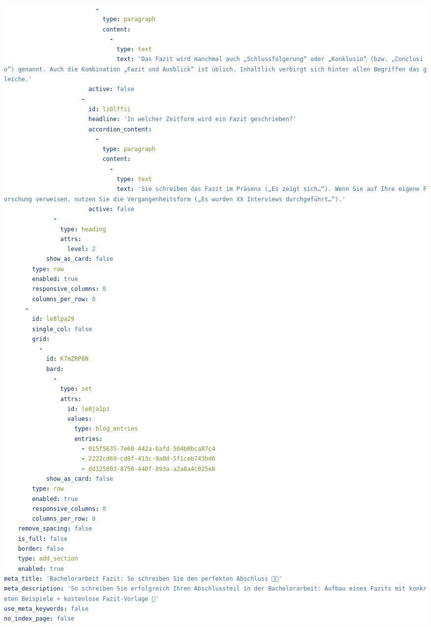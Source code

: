 ```yaml
                          -
                            type: paragraph
                            content:
                              -
                                type: text
                                text: 'Das Fazit wird manchmal auch „Schlussfolgerung“ oder „Konklusio“ (bzw. „Conclusio“) genannt. Auch die Kombination „Fazit und Ausblick“ ist üblich. Inhaltlich verbirgt sich hinter allen Begriffen das gleiche.'
                        active: false
                      -
                        id: li0lffii
                        headline: 'In welcher Zeitform wird ein Fazit geschrieben?'
                        accordion_content:
                          -
                            type: paragraph
                            content:
                              -
                                type: text
                                text: 'Sie schreiben das Fazit im Präsens („Es zeigt sich…“). Wenn Sie auf Ihre eigene Forschung verweisen, nutzen Sie die Vergangenheitsform („Es wurden XX Interviews durchgeführt…“).'
                        active: false
              -
                type: heading
                attrs:
                  level: 2
            show_as_card: false
        type: row
        enabled: true
        responsive_columns: 0
        columns_per_row: 0
      -
        id: le8lpa29
        single_col: false
        grid:
          -
            id: K7mZRP8N
            bard:
              -
                type: set
                attrs:
                  id: le8ja1pz
                  values:
                    type: blog_entries
                    entries:
                      - 015f5635-7e60-442a-bafd-504b0bca87c4
                      - 2222cd69-cd8f-413c-9a0d-5f1ceb743bd6
                      - dd125003-8750-440f-893a-a2a8a4c025eb
            show_as_card: false
        type: row
        enabled: true
        responsive_columns: 0
        columns_per_row: 0
    remove_spacing: false
    is_full: false
    border: false
    type: add_section
    enabled: true
meta_title: 'Bachelorarbeit Fazit: So schreiben Sie den perfekten Abschluss 👩‍🎓'
meta_description: 'So schreiben Sie erfolgreich Ihren Abschlussteil in der Bachelorarbeit: Aufbau eines Fazits mit konkreten Beispiele + kostenlose Fazit-Vorlage 🔽'
use_meta_keywords: false
no_index_page: false
```